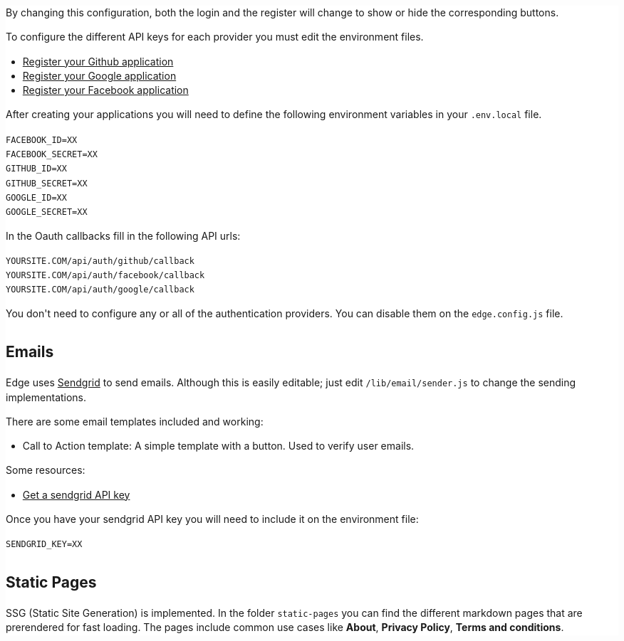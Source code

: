 By changing this configuration, both the login and the register will change to show or hide the corresponding buttons.

To configure the different API keys for each provider you must edit the environment files.

- [Register your Github application](https://github.com/settings/applications/new)
- [Register your Google application](https://developers.google.com/identity/sign-in/web/sign-in)
- [Register your Facebook application](https://developers.facebook.com/)

After creating your applications you will need to define the following environment variables in your `.env.local` file.

```
FACEBOOK_ID=XX
FACEBOOK_SECRET=XX
GITHUB_ID=XX
GITHUB_SECRET=XX
GOOGLE_ID=XX
GOOGLE_SECRET=XX
```

In the Oauth callbacks fill in the following API urls:

```
YOURSITE.COM/api/auth/github/callback
YOURSITE.COM/api/auth/facebook/callback
YOURSITE.COM/api/auth/google/callback
```

You don't need to configure any or all of the authentication providers. You can disable them on the `edge.config.js` file.

## Emails

Edge uses [Sendgrid](https://sendgrid.com/) to send emails. Although this is easily editable; just edit `/lib/email/sender.js` to change the sending implementations.

There are some email templates included and working:

- Call to Action template: A simple template with a button. Used to verify user emails.

Some resources:

- [Get a sendgrid API key](https://www.youtube.com/watch?v=ShOQxpX7Dcw)

Once you have your sendgrid API key you will need to include it on the environment file:

```
SENDGRID_KEY=XX
```

## Static Pages

SSG (Static Site Generation) is implemented.
In the folder `static-pages` you can find the different markdown pages that are prerendered for fast loading.
The pages include common use cases like **About**, **Privacy Policy**, **Terms and conditions**.

